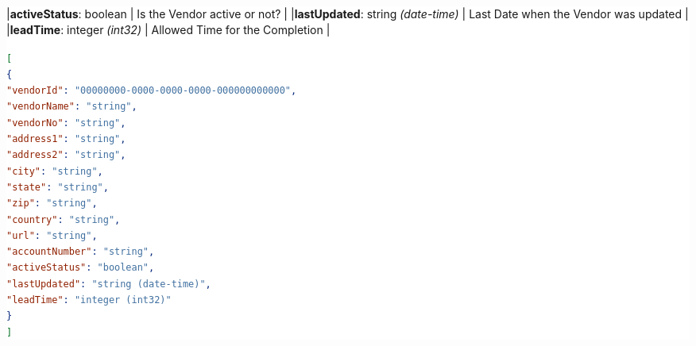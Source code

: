 |**activeStatus**: boolean | Is the Vendor active or not? |
|**lastUpdated**: string *(date-time)* | Last Date when the Vendor was updated |
|**leadTime**: integer *(int32)* | Allowed Time for the Completion |

``` json title="Response Content-types: APPLICATION/JSON, APPLICATION/XML<br>Response example (200 OK)"
[
{
"vendorId": "00000000-0000-0000-0000-000000000000",
"vendorName": "string",
"vendorNo": "string",
"address1": "string",
"address2": "string",
"city": "string",
"state": "string",
"zip": "string",
"country": "string",
"url": "string",
"accountNumber": "string",
"activeStatus": "boolean",
"lastUpdated": "string (date-time)",
"leadTime": "integer (int32)"
}
]
```







